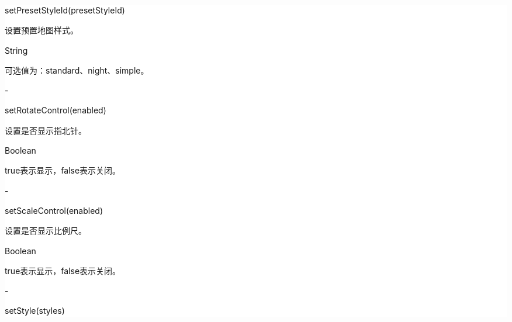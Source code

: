 <tr id="rbc181ce550434826b6c3ce29cd3f3067"><td class="cellrowborder" valign="top" width="28.752875287528752%" headers="mcps1.1.5.1.1 "><p id="a0ca80f29c39940419ba3b3aee9600fe1"><a name="a0ca80f29c39940419ba3b3aee9600fe1"></a><a name="a0ca80f29c39940419ba3b3aee9600fe1"></a>setPresetStyleId(presetStyleId)</p>
</td>
<td class="cellrowborder" valign="top" width="23.752375237523754%" headers="mcps1.1.5.1.2 "><p id="ad096321b3a54489298cafda620d664d6"><a name="ad096321b3a54489298cafda620d664d6"></a><a name="ad096321b3a54489298cafda620d664d6"></a>设置预置地图样式。</p>
</td>
<td class="cellrowborder" valign="top" width="23.402340234023406%" headers="mcps1.1.5.1.3 "><p id="p129595475106"><a name="p129595475106"></a><a name="p129595475106"></a>String</p>
<p id="a188a4b70ca024d95890cbedb81dc2fd3"><a name="a188a4b70ca024d95890cbedb81dc2fd3"></a><a name="a188a4b70ca024d95890cbedb81dc2fd3"></a>可选值为：standard、night、simple。</p>
</td>
<td class="cellrowborder" valign="top" width="24.092409240924095%" headers="mcps1.1.5.1.4 "><p id="ad9f7d2b5e1b64dad99fa4503875e4d1c"><a name="ad9f7d2b5e1b64dad99fa4503875e4d1c"></a><a name="ad9f7d2b5e1b64dad99fa4503875e4d1c"></a>-</p>
</td>
</tr>
<tr id="rfd4b45be709b40ce881aec3cc17c1104"><td class="cellrowborder" valign="top" width="28.752875287528752%" headers="mcps1.1.5.1.1 "><p id="aa74554ee590147f0aca9948475129d78"><a name="aa74554ee590147f0aca9948475129d78"></a><a name="aa74554ee590147f0aca9948475129d78"></a>setRotateControl(enabled)</p>
</td>
<td class="cellrowborder" valign="top" width="23.752375237523754%" headers="mcps1.1.5.1.2 "><p id="ab1024558c9a04178ad4f5470d676a060"><a name="ab1024558c9a04178ad4f5470d676a060"></a><a name="ab1024558c9a04178ad4f5470d676a060"></a>设置是否显示指北针。</p>
</td>
<td class="cellrowborder" valign="top" width="23.402340234023406%" headers="mcps1.1.5.1.3 "><p id="a9a075213f62840d880ac8aab817c3571"><a name="a9a075213f62840d880ac8aab817c3571"></a><a name="a9a075213f62840d880ac8aab817c3571"></a>Boolean</p>
<p id="abfca638217ba4d04bd46ab18ef71aed4"><a name="abfca638217ba4d04bd46ab18ef71aed4"></a><a name="abfca638217ba4d04bd46ab18ef71aed4"></a>true表示显示，false表示关闭。</p>
</td>
<td class="cellrowborder" valign="top" width="24.092409240924095%" headers="mcps1.1.5.1.4 "><p id="a0bcc54d8d37d4f1d90a19745ed08efae"><a name="a0bcc54d8d37d4f1d90a19745ed08efae"></a><a name="a0bcc54d8d37d4f1d90a19745ed08efae"></a>-</p>
</td>
</tr>
<tr id="rf1e237a69fc6418b9d945371b1d681c5"><td class="cellrowborder" valign="top" width="28.752875287528752%" headers="mcps1.1.5.1.1 "><p id="a944cbc916f1f4a4286b950c5409d55ac"><a name="a944cbc916f1f4a4286b950c5409d55ac"></a><a name="a944cbc916f1f4a4286b950c5409d55ac"></a>setScaleControl(enabled)</p>
</td>
<td class="cellrowborder" valign="top" width="23.752375237523754%" headers="mcps1.1.5.1.2 "><p id="a27dbef6ce88c48548473b73761becf53"><a name="a27dbef6ce88c48548473b73761becf53"></a><a name="a27dbef6ce88c48548473b73761becf53"></a>设置是否显示比例尺。</p>
</td>
<td class="cellrowborder" valign="top" width="23.402340234023406%" headers="mcps1.1.5.1.3 "><p id="aec750e4746504720b8ca1cfb3fa145f9"><a name="aec750e4746504720b8ca1cfb3fa145f9"></a><a name="aec750e4746504720b8ca1cfb3fa145f9"></a>Boolean</p>
<p id="acfec06cff7194211b6244b8c64f01953"><a name="acfec06cff7194211b6244b8c64f01953"></a><a name="acfec06cff7194211b6244b8c64f01953"></a>true表示显示，false表示关闭。</p>
</td>
<td class="cellrowborder" valign="top" width="24.092409240924095%" headers="mcps1.1.5.1.4 "><p id="a1688a7efed9f4009bef70a53056d459c"><a name="a1688a7efed9f4009bef70a53056d459c"></a><a name="a1688a7efed9f4009bef70a53056d459c"></a>-</p>
</td>
</tr>
<tr id="r11f10cb481fd4160b4a3da4c60e86891"><td class="cellrowborder" valign="top" width="28.752875287528752%" headers="mcps1.1.5.1.1 "><p id="a7b0ebfa651b047e49a4072cdead7b515"><a name="a7b0ebfa651b047e49a4072cdead7b515"></a><a name="a7b0ebfa651b047e49a4072cdead7b515"></a>setStyle(styles)</p>
</td>